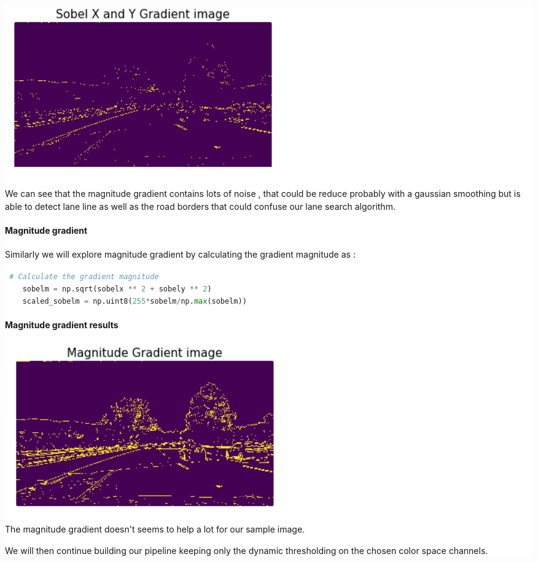 <img src="output_images/directionalg.png"/>

We can see that the magnitude gradient contains lots of noise , that could be reduce probably with a gaussian smoothing but is able to detect lane line as well as the road borders that could confuse our lane search algorithm.  

#### Magnitude gradient 

Similarly we will explore magnitude gradient by calculating the gradient magnitude as :

```python
 # Calculate the gradient magnitude
    sobelm = np.sqrt(sobelx ** 2 + sobely ** 2)
    scaled_sobelm = np.uint8(255*sobelm/np.max(sobelm))
```

#### Magnitude gradient results

<img src="output_images/magg.png"/>

The magnitude gradient doesn't seems to help a lot for our sample image.

We will then continue building our pipeline keeping only the dynamic thresholding on the chosen color space channels.

